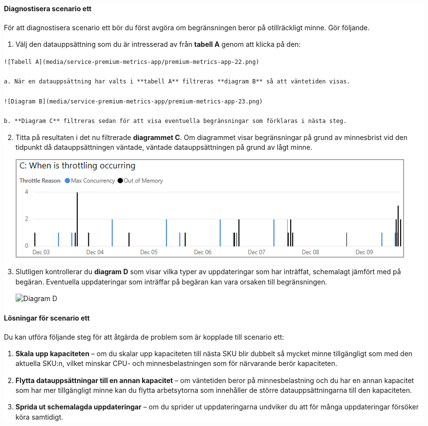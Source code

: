 #### <a name="diagnosing-scenario-one"></a>Diagnostisera scenario ett

För att diagnostisera scenario ett bör du först avgöra om begränsningen beror på otillräckligt minne. Gör följande.

1.    Välj den datauppsättning som du är intresserad av från **tabell A** genom att klicka på den: 

    ![Tabell A](media/service-premium-metrics-app/premium-metrics-app-22.png)

    a. När en datauppsättning har valts i **tabell A** filtreras **diagram B** så att väntetiden visas.

    ![Diagram B](media/service-premium-metrics-app/premium-metrics-app-23.png)

    b. **Diagram C** filtreras sedan för att visa eventuella begränsningar som förklaras i nästa steg. 

2. Titta på resultaten i det nu filtrerade **diagrammet C**. Om diagrammet visar begränsningar på grund av minnesbrist vid den tidpunkt då datauppsättningen väntade, väntade datauppsättningen på grund av lågt minne.

    ![Diagram C](media/service-premium-metrics-app/premium-metrics-app-24.png)

3. Slutligen kontrollerar du **diagram D** som visar vilka typer av uppdateringar som har inträffat, schemalagt jämfört med på begäran. Eventuella uppdateringar som inträffar på begäran kan vara orsaken till begränsningen.

    ![Diagram D](media/service-premium-metrics-app/premium-metrics-app-25.png)


#### <a name="remedies-for-scenario-one"></a>Lösningar för scenario ett

Du kan utföra följande steg för att åtgärda de problem som är kopplade till scenario ett:

1. **Skala upp kapaciteten** – om du skalar upp kapaciteten till nästa SKU blir dubbelt så mycket minne tillgängligt som med den aktuella SKU:n, vilket minskar CPU- och minnesbelastningen som för närvarande berör kapaciteten.

2. **Flytta datauppsättningar till en annan kapacitet** – om väntetiden beror på minnesbelastning och du har en annan kapacitet som har mer tillgängligt minne kan du flytta arbetsytorna som innehåller de större datauppsättningarna till den kapaciteten.

3. **Sprida ut schemalagda uppdateringar** – om du sprider ut uppdateringarna undviker du att för många uppdateringar försöker köra samtidigt.
